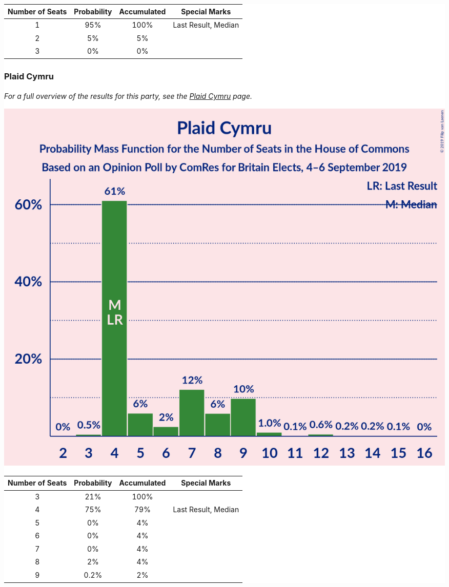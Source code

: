| Number of Seats | Probability | Accumulated | Special Marks |
|:---------------:|:-----------:|:-----------:|:-------------:|
| 1 | 95% | 100% | Last Result, Median |
| 2 | 5% | 5% |  |
| 3 | 0% | 0% |  |

### Plaid Cymru

*For a full overview of the results for this party, see the [Plaid Cymru](party-plaidcymru.html) page.*

![Graph with seats probability mass function not yet produced](2019-09-06-ComRes-seats-pmf-plaidcymru.png "Seats Probability Mass Function")

| Number of Seats | Probability | Accumulated | Special Marks |
|:---------------:|:-----------:|:-----------:|:-------------:|
| 3 | 21% | 100% |  |
| 4 | 75% | 79% | Last Result, Median |
| 5 | 0% | 4% |  |
| 6 | 0% | 4% |  |
| 7 | 0% | 4% |  |
| 8 | 2% | 4% |  |
| 9 | 0.2% | 2% |  |